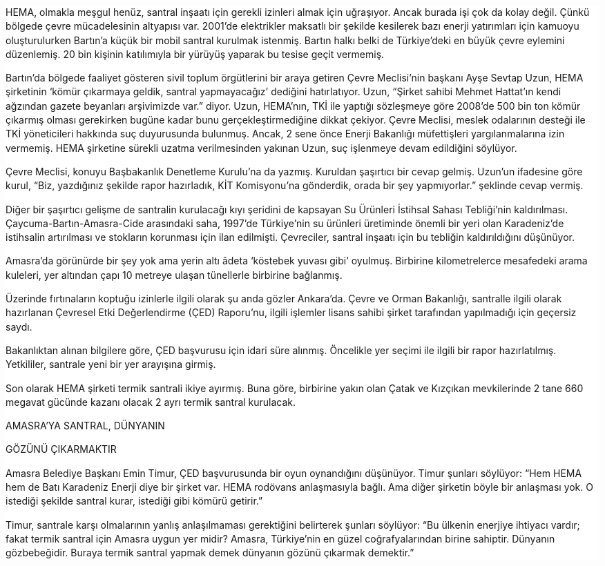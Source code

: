    <p class="MsoNormal">
    HEMA, olmakla meşgul henüz, santral inşaatı için gerekli izinleri almak için uğraşıyor. Ancak burada işi çok da kolay değil. Çünkü bölgede çevre mücadelesinin altyapısı var. 2001’de elektrikler maksatlı bir şekilde kesilerek bazı enerji yatırımları için kamuoyu oluşturulurken Bartın’a küçük bir mobil santral kurulmak istenmiş. Bartın halkı belki de Türkiye’deki en büyük çevre eylemini düzenlemiş. 20 bin kişinin katılımıyla bir yürüyüş yaparak bu tesise geçit vermemiş.
   </p>
   <p class="MsoNormal">
    Bartın’da bölgede faaliyet gösteren sivil toplum örgütlerini bir araya getiren Çevre Meclisi’nin başkanı Ayşe Sevtap Uzun, HEMA şirketinin ‘kömür çıkarmaya geldik, santral yapmayacağız’ dediğini hatırlatıyor. Uzun, “Şirket sahibi Mehmet Hattat’ın kendi ağzından gazete beyanları arşivimizde var.” diyor. Uzun, HEMA’nın, TKİ ile yaptığı sözleşmeye göre 2008’de 500 bin ton kömür çıkarmış olması gerekirken bugüne kadar bunu gerçekleştirmediğine dikkat çekiyor. Çevre Meclisi, meslek odalarının desteği ile TKİ yöneticileri hakkında suç duyurusunda bulunmuş. Ancak, 2 sene önce Enerji Bakanlığı müfettişleri yargılanmalarına izin vermemiş. HEMA şirketine sürekli uzatma verilmesinden yakınan Uzun, suç işlenmeye devam edildiğini söylüyor.
   </p>
   <p class="MsoNormal">
    Çevre Meclisi, konuyu Başbakanlık Denetleme Kurulu’na da yazmış. Kuruldan şaşırtıcı bir cevap gelmiş. Uzun’un ifadesine göre kurul, “Biz, yazdığınız şekilde rapor hazırladık, KİT Komisyonu’na gönderdik, orada bir şey yapmıyorlar.” şeklinde cevap vermiş.
   </p>
   <p class="MsoNormal">
    Diğer bir şaşırtıcı gelişme de santralin kurulacağı kıyı şeridini de kapsayan Su Ürünleri İstihsal Sahası Tebliği’nin kaldırılması. Çaycuma-Bartın-Amasra-Cide arasındaki saha, 1997’de Türkiye’nin su ürünleri üretiminde önemli bir yeri olan Karadeniz’de istihsalin artırılması ve stokların korunması için ilan edilmişti. Çevreciler, santral inşaatı için bu tebliğin kaldırıldığını düşünüyor.
   </p>
   <p class="MsoNormal">
    Amasra’da görünürde bir şey yok ama yerin altı âdeta ‘köstebek yuvası gibi’ oyulmuş. Birbirine kilometrelerce mesafedeki arama kuleleri, yer altından çapı 10 metreye ulaşan tünellerle birbirine bağlanmış.
   </p>
   <p class="MsoNormal">
    Üzerinde fırtınaların koptuğu izinlerle ilgili olarak şu anda gözler Ankara’da. Çevre ve Orman Bakanlığı, santralle ilgili olarak hazırlanan Çevresel Etki Değerlendirme (ÇED) Raporu’nu, ilgili işlemler lisans sahibi şirket tarafından yapılmadığı için geçersiz saydı.
   </p>
   <p class="MsoNormal">
    Bakanlıktan alınan bilgilere göre, ÇED başvurusu için idari süre alınmış. Öncelikle yer seçimi ile ilgili bir rapor hazırlatılmış. Yetkililer, santrale yeni bir yer arayışına girmiş.
   </p>
   <p class="MsoNormal">
    Son olarak HEMA şirketi termik santrali ikiye ayırmış. Buna göre, birbirine yakın olan Çatak ve Kızçıkan mevkilerinde 2 tane 660 megavat gücünde kazanı olacak 2 ayrı termik santral kurulacak.
   </p>
   <p class="MsoNormal">
    AMASRA’YA SANTRAL, DÜNYANIN
   </p>
   <p class="MsoNormal">
    GÖZÜNÜ ÇIKARMAKTIR
   </p>
   <p class="MsoNormal">
    Amasra Belediye Başkanı Emin Timur, ÇED başvurusunda bir oyun oynandığını düşünüyor. Timur şunları söylüyor: “Hem HEMA hem de Batı Karadeniz Enerji diye bir şirket var. HEMA rodövans anlaşmasıyla bağlı. Ama diğer şirketin böyle bir anlaşması yok. O istediği şekilde santral kurar, istediği gibi kömürü getirir.”
   </p>
   <p class="MsoNormal">
    Timur, santrale karşı olmalarının yanlış anlaşılmaması gerektiğini belirterek şunları söylüyor: “Bu ülkenin enerjiye ihtiyacı vardır; fakat termik santral için Amasra uygun yer midir? Amasra, Türkiye’nin en güzel coğrafyalarından birine sahiptir. Dünyanın gözbebeğidir. Buraya termik santral yapmak demek dünyanın gözünü çıkarmak demektir.”
   </p>